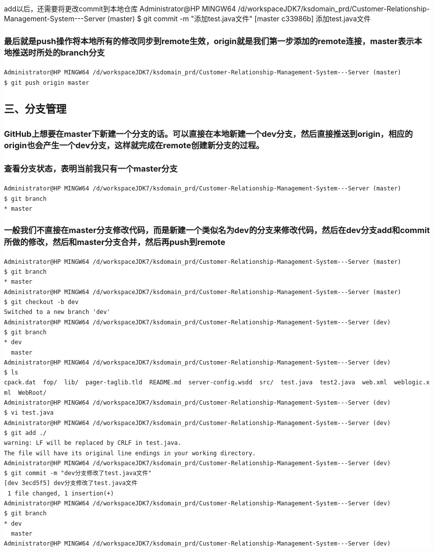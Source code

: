 add以后，还需要将更改commit到本地仓库
        Administrator@HP MINGW64 /d/workspaceJDK7/ksdomain_prd/Customer-Relationship-Management-System---Server (master)
    $ git commit -m "添加test.java文件"
    [master c33986b] 添加test.java文件

### 最后就是push操作将本地所有的修改同步到remote生效，origin就是我们第一步添加的remote连接，master表示本地推送时所处的branch分支 ###
    Administrator@HP MINGW64 /d/workspaceJDK7/ksdomain_prd/Customer-Relationship-Management-System---Server (master)
    $ git push origin master

## 三、分支管理 ##
### GitHub上想要在master下新建一个分支的话。可以直接在本地新建一个dev分支，然后直接推送到origin，相应的origin也会产生一个dev分支，这样就完成在remote创建新分支的过程。
### 查看分支状态，表明当前我只有一个master分支 ###
    Administrator@HP MINGW64 /d/workspaceJDK7/ksdomain_prd/Customer-Relationship-Management-System---Server (master)
    $ git branch
    * master

### 一般我们不直接在master分支修改代码，而是新建一个类似名为dev的分支来修改代码，然后在dev分支add和commit所做的修改，然后和master分支合并，然后再push到remote ###
    Administrator@HP MINGW64 /d/workspaceJDK7/ksdomain_prd/Customer-Relationship-Management-System---Server (master)
    $ git branch
    * master
    Administrator@HP MINGW64 /d/workspaceJDK7/ksdomain_prd/Customer-Relationship-Management-System---Server (master)
    $ git checkout -b dev
    Switched to a new branch 'dev'
    Administrator@HP MINGW64 /d/workspaceJDK7/ksdomain_prd/Customer-Relationship-Management-System---Server (dev)
    $ git branch
    * dev
      master
    Administrator@HP MINGW64 /d/workspaceJDK7/ksdomain_prd/Customer-Relationship-Management-System---Server (dev)
    $ ls
    cpack.dat  fop/  lib/  pager-taglib.tld  README.md  server-config.wsdd  src/  test.java  test2.java  web.xml  weblogic.xml  WebRoot/
    Administrator@HP MINGW64 /d/workspaceJDK7/ksdomain_prd/Customer-Relationship-Management-System---Server (dev)
    $ vi test.java
    Administrator@HP MINGW64 /d/workspaceJDK7/ksdomain_prd/Customer-Relationship-Management-System---Server (dev)
    $ git add ./
    warning: LF will be replaced by CRLF in test.java.
    The file will have its original line endings in your working directory.
    Administrator@HP MINGW64 /d/workspaceJDK7/ksdomain_prd/Customer-Relationship-Management-System---Server (dev)
    $ git commit -m "dev分支修改了test.java文件"
    [dev 3ecd5f5] dev分支修改了test.java文件
     1 file changed, 1 insertion(+)
    Administrator@HP MINGW64 /d/workspaceJDK7/ksdomain_prd/Customer-Relationship-Management-System---Server (dev)
    $ git branch
    * dev
      master
    Administrator@HP MINGW64 /d/workspaceJDK7/ksdomain_prd/Customer-Relationship-Management-System---Server (dev)